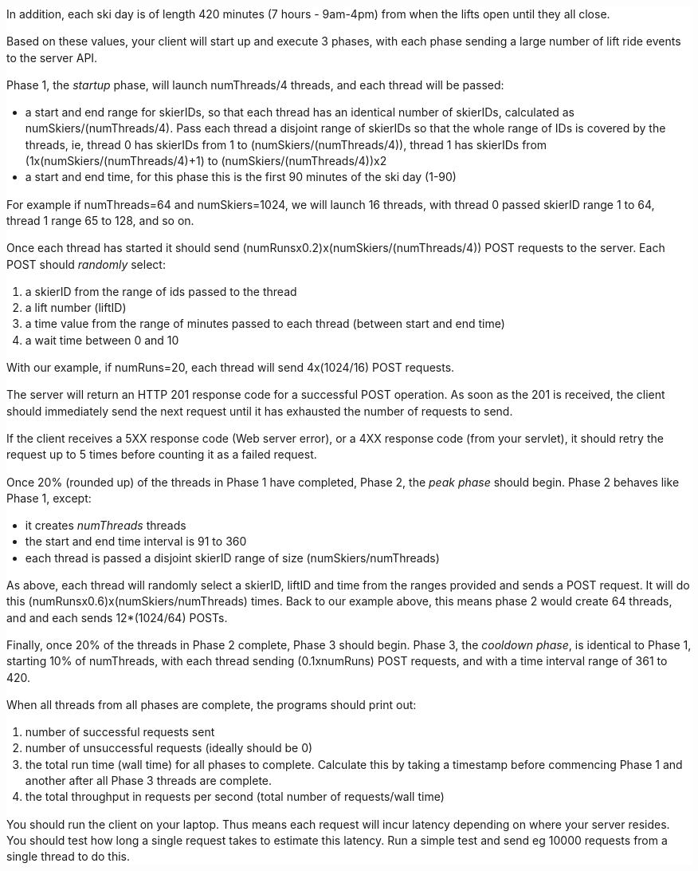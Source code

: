 In addition, each ski day is of length 420 minutes (7 hours - 9am-4pm) from when the lifts open until they all close.

Based on these values, your client will start up and execute 3 phases, with each phase sending a large number of lift ride events to the server API.

Phase 1, the *startup* phase, will launch numThreads/4 threads, and each thread will be passed:

- a start and end range for skierIDs, so that each thread has an identical number of skierIDs, calculated as numSkiers/(numThreads/4). Pass each thread a disjoint range of skierIDs so that the whole range of IDs is covered by the threads, ie, thread 0 has skierIDs from 1 to (numSkiers/(numThreads/4)), thread 1 has skierIDs from (1x(numSkiers/(numThreads/4)+1) to (numSkiers/(numThreads/4))x2
- a start and end time, for this phase this is the first 90 minutes of the ski day (1-90)

For example if numThreads=64 and numSkiers=1024, we will launch 16 threads, with thread 0 passed skierID range 1 to 64, thread 1 range 65 to 128, and so on.

Once each thread has started it should send (numRunsx0.2)x(numSkiers/(numThreads/4)) POST requests to the server. Each POST should *randomly* select:

1. a skierID from the range of ids passed to the thread
2. a lift number (liftID)
3. a time value from the range of minutes passed to each thread (between start and end time)
4. a wait time between 0 and 10

With our example, if numRuns=20, each thread will send 4x(1024/16) POST requests.

The server will return an HTTP 201 response code for a successful POST operation. As soon as the 201 is received, the client should immediately send the next request until it has exhausted the number of requests to send.

If the client receives a 5XX response code (Web server error), or a 4XX response code (from your servlet), it should retry the request up to 5 times before counting it as a failed request.

Once 20% (rounded up) of the threads in Phase 1 have completed, Phase 2, the *peak phase* should begin. Phase 2 behaves like Phase 1, except:

- it creates *numThreads* threads
- the start and end time interval is 91 to 360
- each thread is passed a disjoint skierID range of size (numSkiers/numThreads)

As above, each thread will randomly select a skierID, liftID and time from the ranges provided and sends a POST request. It will do this (numRunsx0.6)x(numSkiers/numThreads) times. Back to our example above, this means phase 2 would create 64 threads, and and each sends 12*(1024/64) POSTs.

Finally, once 20% of the threads in Phase 2 complete, Phase 3 should begin. Phase 3, the *cooldown phase*, is identical to Phase 1, starting 10% of numThreads, with each thread sending (0.1xnumRuns) POST requests, and with a time interval range of 361 to 420.

When all threads from all phases are complete, the programs should print out:

1. number of successful requests sent
2. number of unsuccessful requests (ideally should be 0)
3. the total run time (wall time) for all phases to complete. Calculate this by taking a timestamp before commencing Phase 1 and another after all Phase 3 threads are complete.
4. the total throughput in requests per second (total number of requests/wall time)

You should run the client on your laptop. Thus means each request will incur latency depending on where your server resides. You should test how long a single request takes to estimate this latency. Run a simple test and send eg 10000 requests from a single thread to do this.
